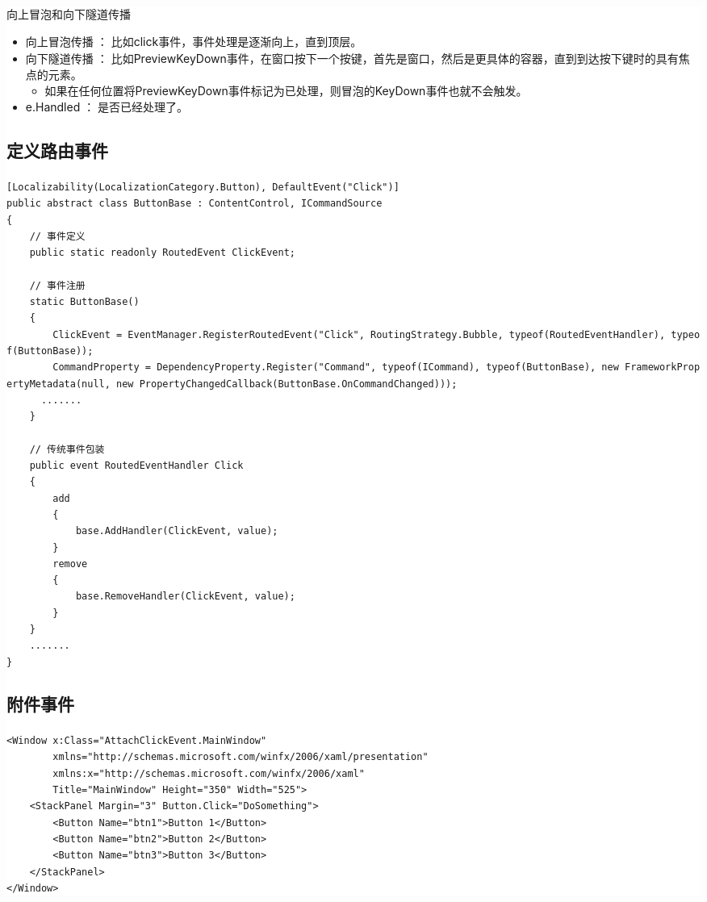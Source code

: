 向上冒泡和向下隧道传播

- 向上冒泡传播 ： 比如click事件，事件处理是逐渐向上，直到顶层。
- 向下隧道传播 ： 比如PreviewKeyDown事件，在窗口按下一个按键，首先是窗口，然后是更具体的容器，直到到达按下键时的具有焦点的元素。
    - 如果在任何位置将PreviewKeyDown事件标记为已处理，则冒泡的KeyDown事件也就不会触发。
- e.Handled ： 是否已经处理了。

## 定义路由事件

```
[Localizability(LocalizationCategory.Button), DefaultEvent("Click")]
public abstract class ButtonBase : ContentControl, ICommandSource
{
    // 事件定义
    public static readonly RoutedEvent ClickEvent;
   
    // 事件注册
    static ButtonBase()
    {
        ClickEvent = EventManager.RegisterRoutedEvent("Click", RoutingStrategy.Bubble, typeof(RoutedEventHandler), typeof(ButtonBase));
        CommandProperty = DependencyProperty.Register("Command", typeof(ICommand), typeof(ButtonBase), new FrameworkPropertyMetadata(null, new PropertyChangedCallback(ButtonBase.OnCommandChanged)));
      .......
    }

    // 传统事件包装
    public event RoutedEventHandler Click
    {
        add
        {
            base.AddHandler(ClickEvent, value);
        }
        remove
        {
            base.RemoveHandler(ClickEvent, value);
        }
    }
    .......
}
```

## 附件事件

```
<Window x:Class="AttachClickEvent.MainWindow"
        xmlns="http://schemas.microsoft.com/winfx/2006/xaml/presentation"
        xmlns:x="http://schemas.microsoft.com/winfx/2006/xaml"
        Title="MainWindow" Height="350" Width="525">
    <StackPanel Margin="3" Button.Click="DoSomething">
        <Button Name="btn1">Button 1</Button>
        <Button Name="btn2">Button 2</Button>
        <Button Name="btn3">Button 3</Button>
    </StackPanel>
</Window>
```
